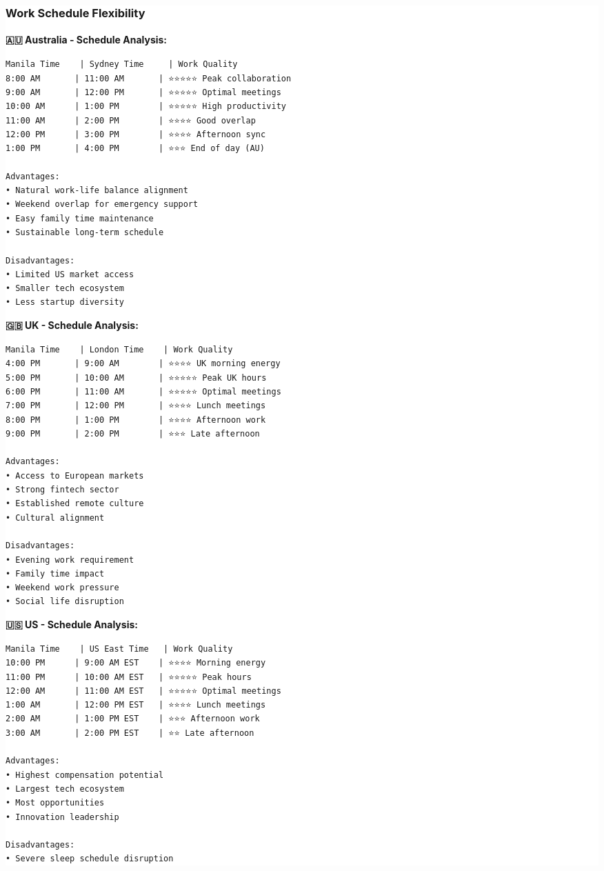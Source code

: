 ### Work Schedule Flexibility

**🇦🇺 Australia - Schedule Analysis:**
```
Manila Time    | Sydney Time     | Work Quality
8:00 AM       | 11:00 AM       | ⭐⭐⭐⭐⭐ Peak collaboration
9:00 AM       | 12:00 PM       | ⭐⭐⭐⭐⭐ Optimal meetings
10:00 AM      | 1:00 PM        | ⭐⭐⭐⭐⭐ High productivity
11:00 AM      | 2:00 PM        | ⭐⭐⭐⭐ Good overlap
12:00 PM      | 3:00 PM        | ⭐⭐⭐⭐ Afternoon sync
1:00 PM       | 4:00 PM        | ⭐⭐⭐ End of day (AU)

Advantages:
• Natural work-life balance alignment
• Weekend overlap for emergency support
• Easy family time maintenance
• Sustainable long-term schedule

Disadvantages:
• Limited US market access
• Smaller tech ecosystem
• Less startup diversity
```

**🇬🇧 UK - Schedule Analysis:**
```
Manila Time    | London Time    | Work Quality
4:00 PM       | 9:00 AM        | ⭐⭐⭐⭐ UK morning energy
5:00 PM       | 10:00 AM       | ⭐⭐⭐⭐⭐ Peak UK hours
6:00 PM       | 11:00 AM       | ⭐⭐⭐⭐⭐ Optimal meetings
7:00 PM       | 12:00 PM       | ⭐⭐⭐⭐ Lunch meetings
8:00 PM       | 1:00 PM        | ⭐⭐⭐⭐ Afternoon work
9:00 PM       | 2:00 PM        | ⭐⭐⭐ Late afternoon

Advantages:
• Access to European markets
• Strong fintech sector
• Established remote culture
• Cultural alignment

Disadvantages:  
• Evening work requirement
• Family time impact
• Weekend work pressure
• Social life disruption
```

**🇺🇸 US - Schedule Analysis:**
```
Manila Time    | US East Time   | Work Quality
10:00 PM      | 9:00 AM EST    | ⭐⭐⭐⭐ Morning energy
11:00 PM      | 10:00 AM EST   | ⭐⭐⭐⭐⭐ Peak hours
12:00 AM      | 11:00 AM EST   | ⭐⭐⭐⭐⭐ Optimal meetings
1:00 AM       | 12:00 PM EST   | ⭐⭐⭐⭐ Lunch meetings
2:00 AM       | 1:00 PM EST    | ⭐⭐⭐ Afternoon work
3:00 AM       | 2:00 PM EST    | ⭐⭐ Late afternoon

Advantages:
• Highest compensation potential
• Largest tech ecosystem
• Most opportunities
• Innovation leadership

Disadvantages:
• Severe sleep schedule disruption
```